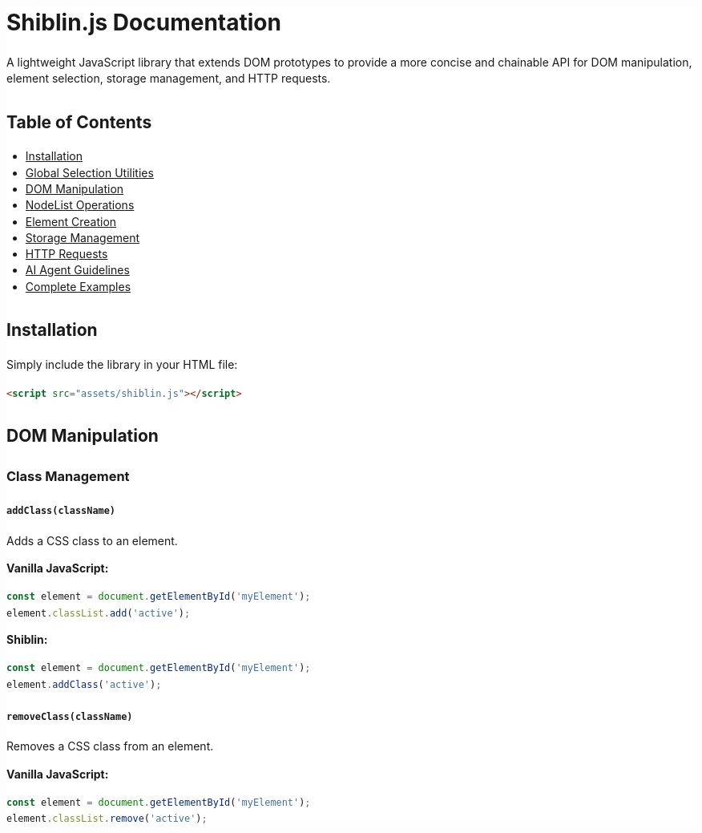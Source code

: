 # Shiblin.js Documentation

A lightweight JavaScript library that extends DOM prototypes to provide a more concise and chainable API for DOM manipulation, element selection, storage management, and HTTP requests.

## Table of Contents

- [Installation](#installation)
- [Global Selection Utilities](#global-selection-utilities)
- [DOM Manipulation](#dom-manipulation)
- [NodeList Operations](#nodelist-operations)
- [Element Creation](#element-creation)
- [Storage Management](#storage-management)
- [HTTP Requests](#http-requests)
- [AI Agent Guidelines](#ai-agent-guidelines)
- [Complete Examples](#complete-examples)

## Installation

Simply include the library in your HTML file:

```html
<script src="assets/shiblin.js"></script>
```

## DOM Manipulation

### Class Management

#### `addClass(className)`
Adds a CSS class to an element.

**Vanilla JavaScript:**
```javascript
const element = document.getElementById('myElement');
element.classList.add('active');
```

**Shiblin:**
```javascript
const element = document.getElementById('myElement');
element.addClass('active');
```

#### `removeClass(className)`
Removes a CSS class from an element.

**Vanilla JavaScript:**
```javascript
const element = document.getElementById('myElement');
element.classList.remove('active');
```
